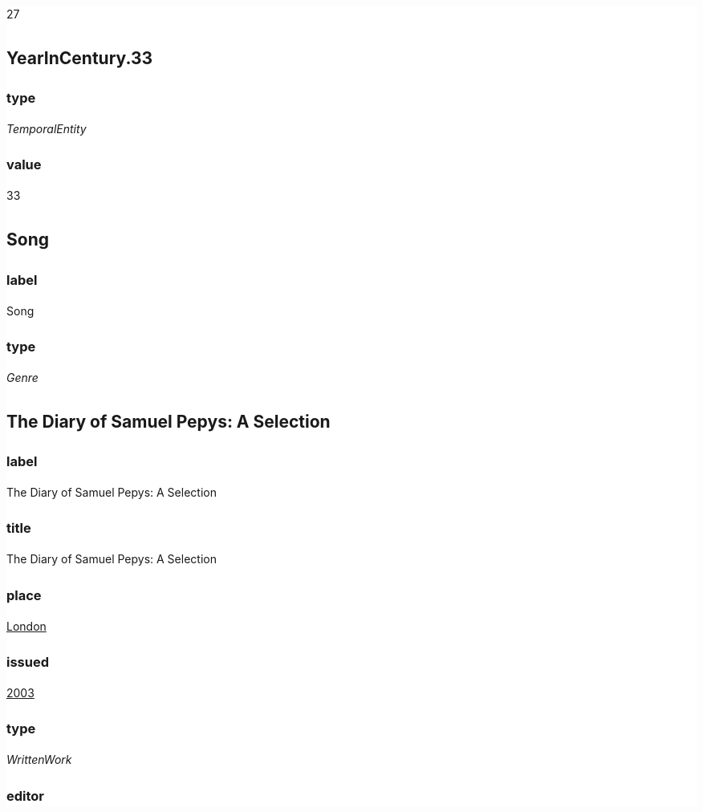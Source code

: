 
27

## YearInCentury.33

### type


*TemporalEntity*

### value


33

## Song

### label


Song

### type


*Genre*

## The Diary of Samuel Pepys: A Selection

### label


The Diary of Samuel Pepys: A Selection

### title


The Diary of Samuel Pepys: A Selection

### place


[London](#London)

### issued


[2003](#2003)

### type


*WrittenWork*

### editor
